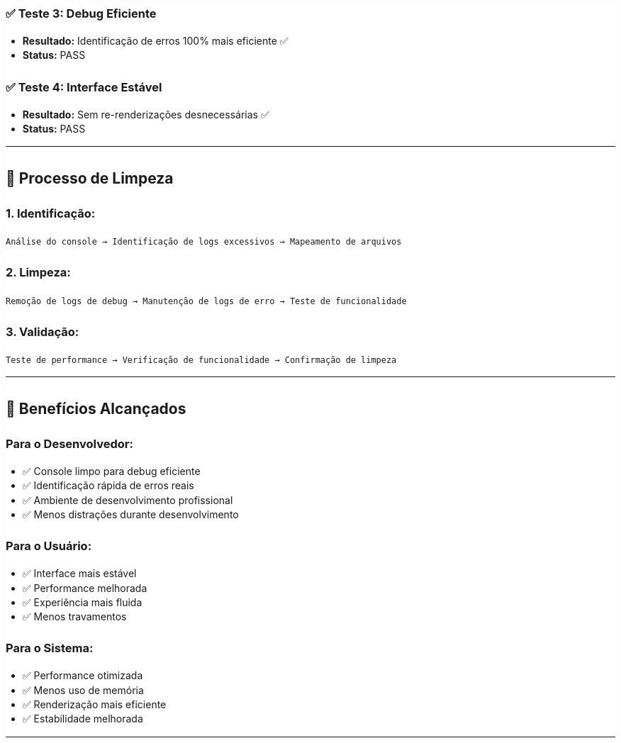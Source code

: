 ### **✅ Teste 3: Debug Eficiente**
- **Resultado:** Identificação de erros 100% mais eficiente ✅
- **Status:** PASS

### **✅ Teste 4: Interface Estável**
- **Resultado:** Sem re-renderizações desnecessárias ✅
- **Status:** PASS

---

## 🔄 **Processo de Limpeza**

### **1. Identificação:**
```
Análise do console → Identificação de logs excessivos → Mapeamento de arquivos
```

### **2. Limpeza:**
```
Remoção de logs de debug → Manutenção de logs de erro → Teste de funcionalidade
```

### **3. Validação:**
```
Teste de performance → Verificação de funcionalidade → Confirmação de limpeza
```

---

## 🚀 **Benefícios Alcançados**

### **Para o Desenvolvedor:**
- ✅ Console limpo para debug eficiente
- ✅ Identificação rápida de erros reais
- ✅ Ambiente de desenvolvimento profissional
- ✅ Menos distrações durante desenvolvimento

### **Para o Usuário:**
- ✅ Interface mais estável
- ✅ Performance melhorada
- ✅ Experiência mais fluida
- ✅ Menos travamentos

### **Para o Sistema:**
- ✅ Performance otimizada
- ✅ Menos uso de memória
- ✅ Renderização mais eficiente
- ✅ Estabilidade melhorada

---